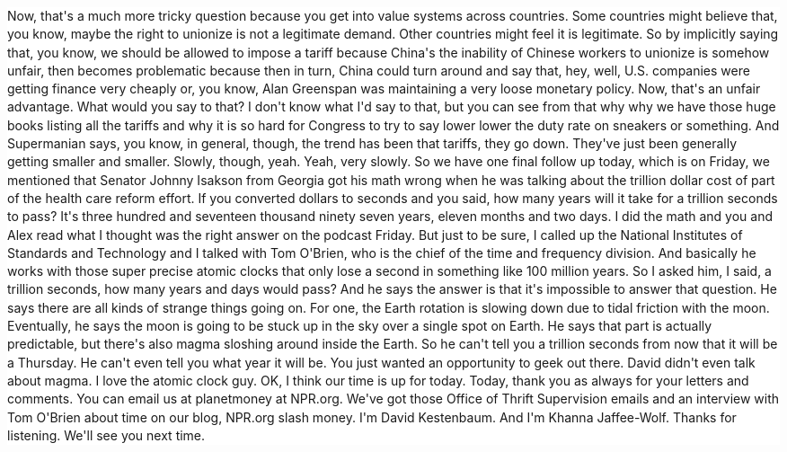 Now, that's a much more tricky question because you get into value systems across countries.
Some countries might believe that, you know, maybe the right to unionize is not a legitimate demand.
Other countries might feel it is legitimate.
So by implicitly saying that, you know, we should be allowed to impose a tariff because China's the inability of Chinese workers to unionize is somehow unfair, then becomes problematic because then in turn, China could turn around and say that, hey, well,
U.S. companies were getting finance very cheaply or, you know, Alan Greenspan was maintaining a very loose monetary policy.
Now, that's an unfair advantage.
What would you say to that?
I don't know what I'd say to that, but you can see from that why why we have those huge books listing all the tariffs and why it is so hard for Congress to try to say lower lower the duty rate on sneakers or something.
And Supermanian says, you know, in general, though, the trend has been that tariffs, they go down.
They've just been generally getting smaller and smaller.
Slowly, though, yeah.
Yeah, very slowly.
So we have one final follow up today, which is on Friday, we mentioned that Senator Johnny Isakson from Georgia got his math wrong when he was talking about the trillion dollar cost of part of the health care reform effort.
If you converted dollars to seconds and you said, how many years will it take for a trillion seconds to pass?
It's three hundred and seventeen thousand ninety seven years, eleven months and two days.
I did the math and you and Alex read what I thought was the right answer on the podcast Friday.
But just to be sure, I called up the National Institutes of Standards and Technology and I talked with Tom O'Brien, who is the chief of the time and frequency division.
And basically he works with those super precise atomic clocks that only lose a second in something like 100 million years.
So I asked him, I said, a trillion seconds, how many years and days would pass?
And he says the answer is that it's impossible to answer that question.
He says there are all kinds of strange things going on.
For one, the Earth rotation is slowing down due to tidal friction with the moon.
Eventually, he says the moon is going to be stuck up in the sky over a single spot on Earth.
He says that part is actually predictable, but there's also magma sloshing around inside the Earth.
So he can't tell you a trillion seconds from now that it will be a Thursday.
He can't even tell you what year it will be.
You just wanted an opportunity to geek out there.
David didn't even talk about magma.
I love the atomic clock guy.
OK, I think our time is up for today.
Today, thank you as always for your letters and comments.
You can email us at planetmoney at NPR.org.
We've got those Office of Thrift Supervision emails and an interview with Tom O'Brien about time on our blog, NPR.org slash money.
I'm David Kestenbaum.
And I'm Khanna Jaffee-Wolf.
Thanks for listening.
We'll see you next time.
